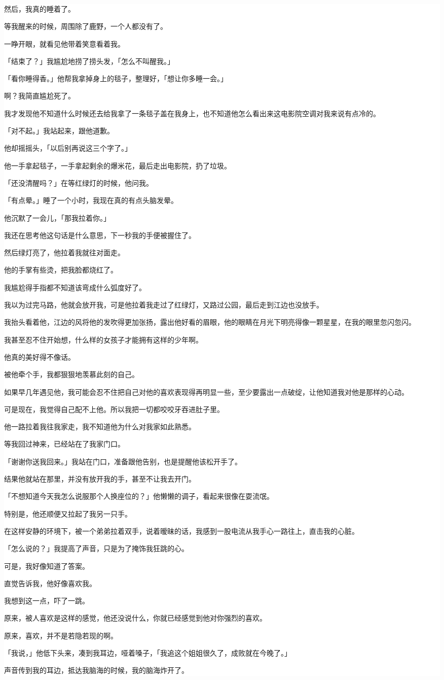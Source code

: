 然后，我真的睡着了。

等我醒来的时候，周围除了鹿野，一个人都没有了。

一睁开眼，就看见他带着笑意看着我。

「结束了？」我尴尬地捞了捞头发，「怎么不叫醒我。」

「看你睡得香。」他帮我拿掉身上的毯子，整理好，「想让你多睡一会。」

啊？我简直尴尬死了。

我才发现他不知道什么时候还去给我拿了一条毯子盖在我身上，也不知道他怎么看出来这电影院空调对我来说有点冷的。

「对不起。」我站起来，跟他道歉。

他却摇摇头，「以后别再说这三个字了。」

他一手拿起毯子，一手拿起剩余的爆米花，最后走出电影院，扔了垃圾。

「还没清醒吗？」在等红绿灯的时候，他问我。

「有点晕。」睡了一个小时，我现在真的有点头脑发晕。

他沉默了一会儿，「那我拉着你。」

我还在思考他这句话是什么意思，下一秒我的手便被握住了。

然后绿灯亮了，他拉着我就往对面走。

他的手掌有些烫，把我脸都烧红了。

我尴尬得手指都不知道该弯成什么弧度好了。

我以为过完马路，他就会放开我，可是他拉着我走过了红绿灯，又路过公园，最后走到江边也没放手。

我抬头看着他，江边的风将他的发吹得更加张扬，露出他好看的眉眼，他的眼睛在月光下明亮得像一颗星星，在我的眼里忽闪忽闪。

我甚至忍不住开始想，什么样的女孩子才能拥有这样的少年啊。

他真的美好得不像话。

被他牵个手，我都狠狠地羡慕此刻的自己。

如果早几年遇见他，我可能会忍不住把自己对他的喜欢表现得再明显一些，至少要露出一点破绽，让他知道我对他是那样的心动。

可是现在，我觉得自己配不上他。所以我把一切都咬咬牙吞进肚子里。

他一路拉着我往我家走，我不知道他为什么对我家如此熟悉。

等我回过神来，已经站在了我家门口。

「谢谢你送我回来。」我站在门口，准备跟他告别，也是提醒他该松开手了。

结果他就站在那里，并没有放开我的手，甚至不让我去开门。

「不想知道今天我怎么说服那个人换座位的？」他懒懒的调子，看起来很像在耍流氓。

特别是，他还顺便又拉起了我另一只手。

在这样安静的环境下，被一个弟弟拉着双手，说着暧昧的话，我感到一股电流从我手心一路往上，直击我的心脏。

「怎么说的？」我提高了声音，只是为了掩饰我狂跳的心。

可是，我好像知道了答案。

直觉告诉我，他好像喜欢我。

我想到这一点，吓了一跳。

原来，被人喜欢是这样的感觉，他还没说什么，你就已经感觉到他对你强烈的喜欢。

原来，喜欢，并不是若隐若现的啊。

「我说，」他低下头来，凑到我耳边，哑着嗓子，「我追这个姐姐很久了，成败就在今晚了。」

声音传到我的耳边，抵达我脑海的时候，我的脑海炸开了。

